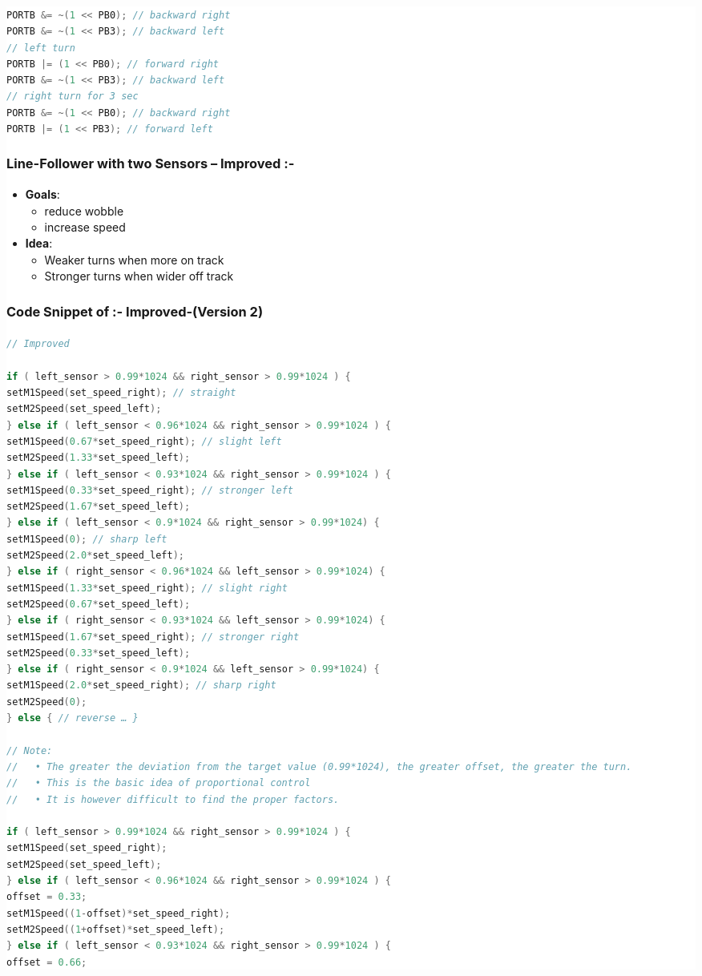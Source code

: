 ```cpp
PORTB &= ~(1 << PB0); // backward right
PORTB &= ~(1 << PB3); // backward left
// left turn
PORTB |= (1 << PB0); // forward right
PORTB &= ~(1 << PB3); // backward left
// right turn for 3 sec
PORTB &= ~(1 << PB0); // backward right
PORTB |= (1 << PB3); // forward left


`````


### Line-Follower with two Sensors – Improved :-

- **Goals**: 
  - reduce wobble
  - increase speed
- **Idea**:
  - Weaker turns when more on track
  - Stronger turns when wider off track
 
### Code Snippet of :-  Improved-(Version 2)
```cpp
// Improved

if ( left_sensor > 0.99*1024 && right_sensor > 0.99*1024 ) {
setM1Speed(set_speed_right); // straight
setM2Speed(set_speed_left);
} else if ( left_sensor < 0.96*1024 && right_sensor > 0.99*1024 ) {
setM1Speed(0.67*set_speed_right); // slight left
setM2Speed(1.33*set_speed_left);
} else if ( left_sensor < 0.93*1024 && right_sensor > 0.99*1024 ) {
setM1Speed(0.33*set_speed_right); // stronger left
setM2Speed(1.67*set_speed_left);
} else if ( left_sensor < 0.9*1024 && right_sensor > 0.99*1024) {
setM1Speed(0); // sharp left
setM2Speed(2.0*set_speed_left);
} else if ( right_sensor < 0.96*1024 && left_sensor > 0.99*1024) {
setM1Speed(1.33*set_speed_right); // slight right
setM2Speed(0.67*set_speed_left);
} else if ( right_sensor < 0.93*1024 && left_sensor > 0.99*1024) {
setM1Speed(1.67*set_speed_right); // stronger right
setM2Speed(0.33*set_speed_left);
} else if ( right_sensor < 0.9*1024 && left_sensor > 0.99*1024) {
setM1Speed(2.0*set_speed_right); // sharp right
setM2Speed(0);
} else { // reverse … }

// Note:
//   • The greater the deviation from the target value (0.99*1024), the greater offset, the greater the turn.
//   • This is the basic idea of proportional control
//   • It is however difficult to find the proper factors.

if ( left_sensor > 0.99*1024 && right_sensor > 0.99*1024 ) {
setM1Speed(set_speed_right);
setM2Speed(set_speed_left);
} else if ( left_sensor < 0.96*1024 && right_sensor > 0.99*1024 ) {
offset = 0.33;
setM1Speed((1-offset)*set_speed_right);
setM2Speed((1+offset)*set_speed_left);
} else if ( left_sensor < 0.93*1024 && right_sensor > 0.99*1024 ) {
offset = 0.66;
```